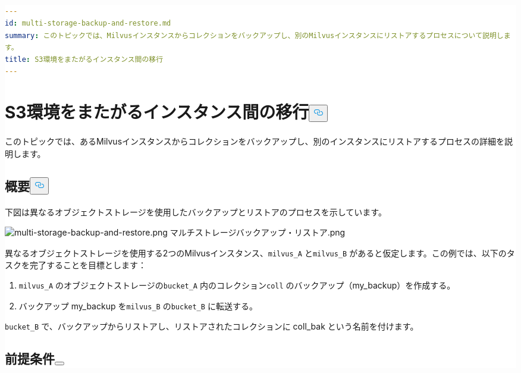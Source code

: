 ```yaml
---
id: multi-storage-backup-and-restore.md
summary: このトピックでは、Milvusインスタンスからコレクションをバックアップし、別のMilvusインスタンスにリストアするプロセスについて説明します。
title: S3環境をまたがるインスタンス間の移行
---
```

<h1 id="Migrate-Between-Instances-Across-S3-Environments" class="common-anchor-header">S3環境をまたがるインスタンス間の移行<button data-href="#Migrate-Between-Instances-Across-S3-Environments" class="anchor-icon" translate="no">
      <svg translate="no"
        aria-hidden="true"
        focusable="false"
        height="20"
        version="1.1"
        viewBox="0 0 16 16"
        width="16"
      >
        <path
          fill="#0092E4"
          fill-rule="evenodd"
          d="M4 9h1v1H4c-1.5 0-3-1.69-3-3.5S2.55 3 4 3h4c1.45 0 3 1.69 3 3.5 0 1.41-.91 2.72-2 3.25V8.59c.58-.45 1-1.27 1-2.09C10 5.22 8.98 4 8 4H4c-.98 0-2 1.22-2 2.5S3 9 4 9zm9-3h-1v1h1c1 0 2 1.22 2 2.5S13.98 12 13 12H9c-.98 0-2-1.22-2-2.5 0-.83.42-1.64 1-2.09V6.25c-1.09.53-2 1.84-2 3.25C6 11.31 7.55 13 9 13h4c1.45 0 3-1.69 3-3.5S14.5 6 13 6z"
        ></path>
      </svg>
    </button></h1><p>このトピックでは、あるMilvusインスタンスからコレクションをバックアップし、別のインスタンスにリストアするプロセスの詳細を説明します。</p>
<h2 id="Overview" class="common-anchor-header">概要<button data-href="#Overview" class="anchor-icon" translate="no">
      <svg translate="no"
        aria-hidden="true"
        focusable="false"
        height="20"
        version="1.1"
        viewBox="0 0 16 16"
        width="16"
      >
        <path
          fill="#0092E4"
          fill-rule="evenodd"
          d="M4 9h1v1H4c-1.5 0-3-1.69-3-3.5S2.55 3 4 3h4c1.45 0 3 1.69 3 3.5 0 1.41-.91 2.72-2 3.25V8.59c.58-.45 1-1.27 1-2.09C10 5.22 8.98 4 8 4H4c-.98 0-2 1.22-2 2.5S3 9 4 9zm9-3h-1v1h1c1 0 2 1.22 2 2.5S13.98 12 13 12H9c-.98 0-2-1.22-2-2.5 0-.83.42-1.64 1-2.09V6.25c-1.09.53-2 1.84-2 3.25C6 11.31 7.55 13 9 13h4c1.45 0 3-1.69 3-3.5S14.5 6 13 6z"
        ></path>
      </svg>
    </button></h2><p>下図は異なるオブジェクトストレージを使用したバックアップとリストアのプロセスを示しています。</p>
<p>
  
   <span class="img-wrapper"> <img translate="no" src="/docs/v2.6.x/assets/multi-storage-backup-and-restore.png" alt="multi-storage-backup-and-restore.png" class="doc-image" id="multi-storage-backup-and-restore.png" />
   </span> <span class="img-wrapper"> <span>マルチストレージバックアップ・リストア.png</span> </span></p>
<p>異なるオブジェクトストレージを使用する2つのMilvusインスタンス、<code translate="no">milvus_A</code> と<code translate="no">milvus_B</code> があると仮定します。この例では、以下のタスクを完了することを目標とします：</p>
<ol>
<li><p><code translate="no">milvus_A</code> のオブジェクトストレージの<code translate="no">bucket_A</code> 内のコレクション<code translate="no">coll</code> のバックアップ（my_backup）を作成する。</p></li>
<li><p>バックアップ my_backup を<code translate="no">milvus_B</code> の<code translate="no">bucket_B</code> に転送する。</p></li>
</ol>
<p><code translate="no">bucket_B</code> で、バックアップからリストアし、リストアされたコレクションに coll_bak という名前を付けます。</p>
<h2 id="Prerequisites" class="common-anchor-header">前提条件<button data-href="#Prerequisites" class="anchor-icon" translate="no">